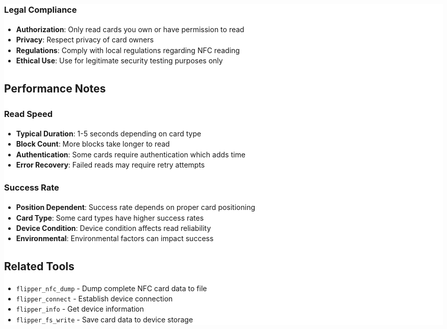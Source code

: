 ### Legal Compliance
- **Authorization**: Only read cards you own or have permission to read
- **Privacy**: Respect privacy of card owners
- **Regulations**: Comply with local regulations regarding NFC reading
- **Ethical Use**: Use for legitimate security testing purposes only

## Performance Notes

### Read Speed
- **Typical Duration**: 1-5 seconds depending on card type
- **Block Count**: More blocks take longer to read
- **Authentication**: Some cards require authentication which adds time
- **Error Recovery**: Failed reads may require retry attempts

### Success Rate
- **Position Dependent**: Success rate depends on proper card positioning
- **Card Type**: Some card types have higher success rates
- **Device Condition**: Device condition affects read reliability
- **Environmental**: Environmental factors can impact success

## Related Tools

- `flipper_nfc_dump` - Dump complete NFC card data to file
- `flipper_connect` - Establish device connection
- `flipper_info` - Get device information
- `flipper_fs_write` - Save card data to device storage
